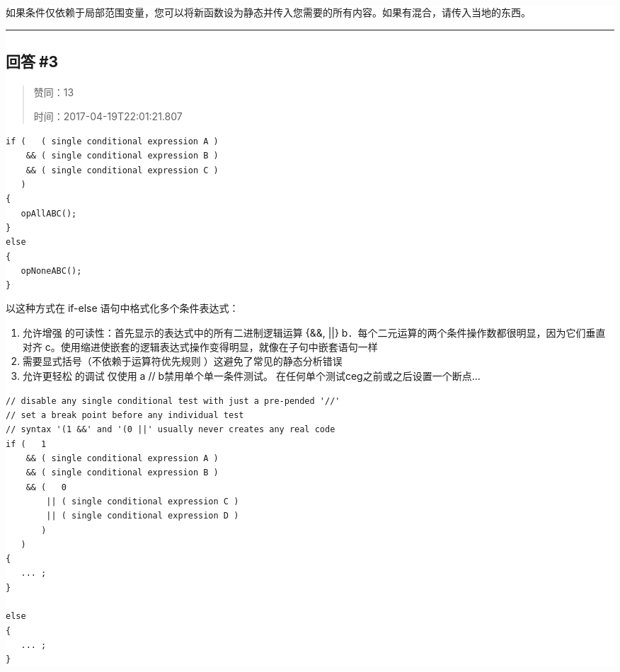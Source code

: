 如果条件仅依赖于局部范围变量，您可以将新函数设为静态并传入您需要的所有内容。如果有混合，请传入当地的东西。

* * *

## 回答 #3

> 赞同：13
> 
> 时间：2017-04-19T22:01:21.807

```
if (   ( single conditional expression A )
    && ( single conditional expression B )
    && ( single conditional expression C )
   )
{
   opAllABC();
}
else
{
   opNoneABC();
} 
```

以这种方式在 if-else 语句中格式化多个条件表达式：

1.  允许增强
    的可读性：首先显示的表达式中的所有二进制逻辑运算 {&&, ||}
    b．每个二元运算的两个条件操作数都很明显，因为它们垂直对齐
    c。使用缩进使嵌套的逻辑表达式操作变得明显，就像在子句中嵌套语句一样
2.  需要显式括号（不依赖于运算符优先规则
    ）这避免了常见的静态分析错误
3.  允许更轻松
    的调试
    仅使用 a // b禁用单个单一条件测试。
    在任何单个测试ceg之前或之后设置一个断点...

```
// disable any single conditional test with just a pre-pended '//'
// set a break point before any individual test
// syntax '(1 &&' and '(0 ||' usually never creates any real code
if (   1
    && ( single conditional expression A )
    && ( single conditional expression B )
    && (   0
        || ( single conditional expression C )
        || ( single conditional expression D )
       )
   )
{
   ... ;
}

else
{
   ... ;
} 
```
